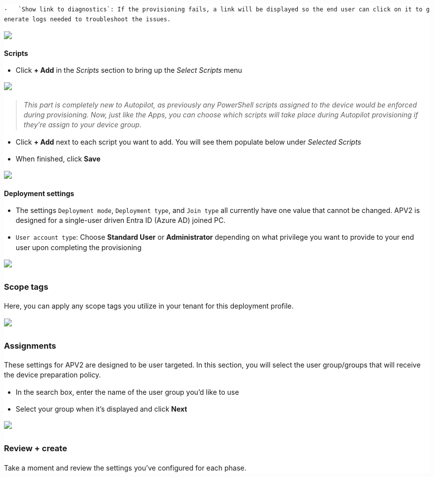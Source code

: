     -   `Show link to diagnostics`: If the provisioning fails, a link will be displayed so the end user can click on it to generate logs needed to troubleshoot the issues.
        

![](https://getrubixsitecms.blob.core.windows.net/public-assets/content/v1/5dd365a31aa1fd743bc30b8e/2262d770-c949-4c9d-ae97-ce3863efd13b/Screenshot+2024-06-08+at+3.07.28%E2%80%AFPM.png)

**Scripts**

-   Click **\+ Add** in the _Scripts_ section to bring up the _Select Scripts_ menu
    

![](https://getrubixsitecms.blob.core.windows.net/public-assets/content/v1/5dd365a31aa1fd743bc30b8e/55d6c14b-c587-4776-87a5-f1b9740f62ed/Screenshot+2024-06-08+at+3.08.25%E2%80%AFPM.png)

> _This part is completely new to Autopilot, as previously any PowerShell scripts assigned to the device would be enforced during provisioning. Now, just like the Apps, you can choose which scripts will take place during Autopilot provisioning if they’re assign to your device group._

-   Click **\+ Add** next to each script you want to add. You will see them populate below under _Selected Scripts_
    
-   When finished, click **Save**
    

![](https://getrubixsitecms.blob.core.windows.net/public-assets/content/v1/5dd365a31aa1fd743bc30b8e/6a610226-8e40-4564-8ed9-e3efc9741c64/Screenshot+2024-06-08+at+3.09.19%E2%80%AFPM.png)

**Deployment settings**

-   The settings `Deployment mode`, `Deployment type`, and `Join type` all currently have one value that cannot be changed. APV2 is designed for a single-user driven Entra ID (Azure AD) joined PC.
    
-   `User account type`: Choose **Standard User** or **Administrator** depending on what privilege you want to provide to your end user upon completing the provisioning
    

![](https://getrubixsitecms.blob.core.windows.net/public-assets/content/v1/5dd365a31aa1fd743bc30b8e/84af5e43-7b54-4e29-9d26-d4c9940769e1/Screenshot+2024-06-08+at+3.10.30%E2%80%AFPM.png)

### Scope tags

Here, you can apply any scope tags you utilize in your tenant for this deployment profile.

![](https://getrubixsitecms.blob.core.windows.net/public-assets/content/v1/5dd365a31aa1fd743bc30b8e/455a2bf0-38e2-41ab-b8e4-d72d605def83/Screenshot+2024-06-08+at+3.11.17%E2%80%AFPM.png)

### Assignments

These settings for APV2 are designed to be user targeted. In this section, you will select the user group/groups that will receive the device preparation policy.

-   In the search box, enter the name of the user group you’d like to use
    
-   Select your group when it’s displayed and click **Next**
    

![](https://getrubixsitecms.blob.core.windows.net/public-assets/content/v1/5dd365a31aa1fd743bc30b8e/fa3d8bb3-8ba8-4932-aa17-023b76dbe2f2/Screenshot+2024-06-08+at+3.12.59%E2%80%AFPM.png)

### Review + create

Take a moment and review the settings you’ve configured for each phase.
